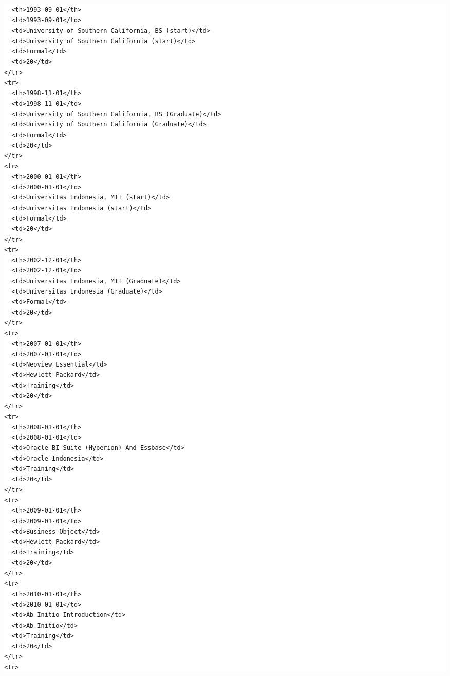       <th>1993-09-01</th>
      <td>1993-09-01</td>
      <td>University of Southern California, BS (start)</td>
      <td>University of Southern California (start)</td>
      <td>Formal</td>
      <td>20</td>
    </tr>
    <tr>
      <th>1998-11-01</th>
      <td>1998-11-01</td>
      <td>University of Southern California, BS (Graduate)</td>
      <td>University of Southern California (Graduate)</td>
      <td>Formal</td>
      <td>20</td>
    </tr>
    <tr>
      <th>2000-01-01</th>
      <td>2000-01-01</td>
      <td>Universitas Indonesia, MTI (start)</td>
      <td>Universitas Indonesia (start)</td>
      <td>Formal</td>
      <td>20</td>
    </tr>
    <tr>
      <th>2002-12-01</th>
      <td>2002-12-01</td>
      <td>Universitas Indonesia, MTI (Graduate)</td>
      <td>Universitas Indonesia (Graduate)</td>
      <td>Formal</td>
      <td>20</td>
    </tr>
    <tr>
      <th>2007-01-01</th>
      <td>2007-01-01</td>
      <td>Neoview Essential</td>
      <td>Hewlett-Packard</td>
      <td>Training</td>
      <td>20</td>
    </tr>
    <tr>
      <th>2008-01-01</th>
      <td>2008-01-01</td>
      <td>Oracle BI Suite (Hyperion) And Essbase</td>
      <td>Oracle Indonesia</td>
      <td>Training</td>
      <td>20</td>
    </tr>
    <tr>
      <th>2009-01-01</th>
      <td>2009-01-01</td>
      <td>Business Object</td>
      <td>Hewlett-Packard</td>
      <td>Training</td>
      <td>20</td>
    </tr>
    <tr>
      <th>2010-01-01</th>
      <td>2010-01-01</td>
      <td>Ab-Initio Introduction</td>
      <td>Ab-Initio</td>
      <td>Training</td>
      <td>20</td>
    </tr>
    <tr>